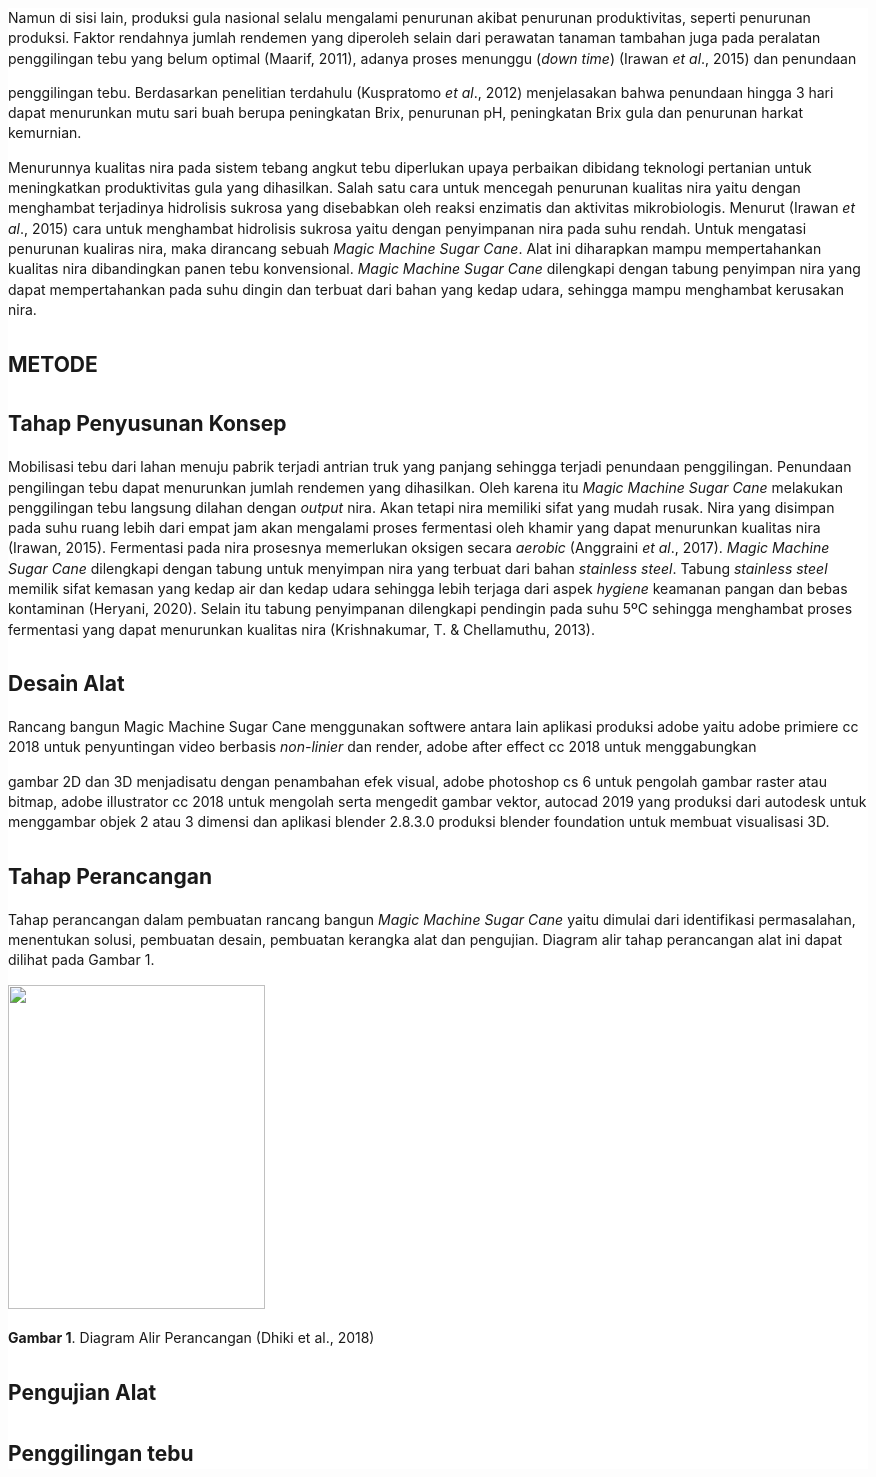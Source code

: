 <p><span class="font9">Namun di sisi lain, produksi gula nasional selalu mengalami penurunan akibat penurunan produktivitas, seperti penurunan produksi. Faktor rendahnya jumlah rendemen yang diperoleh selain dari perawatan tanaman tambahan juga pada peralatan penggilingan tebu yang belum optimal (Maarif, 2011), adanya proses menunggu (</span><span class="font9" style="font-style:italic;">down time</span><span class="font9">) (Irawan </span><span class="font9" style="font-style:italic;">et al</span><span class="font9">., 2015) dan penundaan</span></p>
<p><span class="font9">penggilingan tebu. Berdasarkan penelitian terdahulu (Kuspratomo </span><span class="font9" style="font-style:italic;">et al</span><span class="font9">., 2012) menjelasakan bahwa penundaan hingga 3 hari dapat menurunkan mutu sari buah berupa peningkatan Brix, penurunan pH, peningkatan Brix gula dan penurunan harkat kemurnian.</span></p>
<p><span class="font9">Menurunnya kualitas nira pada sistem tebang angkut tebu diperlukan upaya perbaikan dibidang teknologi pertanian untuk meningkatkan produktivitas gula yang dihasilkan. Salah satu cara untuk mencegah penurunan kualitas nira yaitu dengan menghambat terjadinya hidrolisis sukrosa yang disebabkan oleh reaksi enzimatis dan aktivitas mikrobiologis. Menurut (Irawan </span><span class="font9" style="font-style:italic;">et al</span><span class="font9">., 2015) cara untuk menghambat hidrolisis sukrosa yaitu dengan penyimpanan nira pada suhu rendah. Untuk mengatasi penurunan kualiras nira, maka dirancang sebuah </span><span class="font9" style="font-style:italic;">Magic Machine Sugar Cane</span><span class="font9">. Alat ini diharapkan mampu mempertahankan kualitas nira dibandingkan panen tebu konvensional. </span><span class="font9" style="font-style:italic;">Magic Machine Sugar Cane</span><span class="font9"> dilengkapi dengan tabung penyimpan nira yang dapat mempertahankan pada suhu dingin dan terbuat dari bahan yang kedap udara, sehingga mampu menghambat kerusakan nira.</span></p>
<h2><a name="bookmark8"></a><span class="font9" style="font-weight:bold;"><a name="bookmark9"></a>METODE</span></h2>
<h2><a name="bookmark10"></a><span class="font9" style="font-weight:bold;"><a name="bookmark11"></a>Tahap Penyusunan Konsep</span></h2>
<p><span class="font9">Mobilisasi tebu dari lahan menuju pabrik terjadi antrian truk yang panjang sehingga terjadi penundaan penggilingan. Penundaan pengilingan tebu dapat menurunkan jumlah rendemen yang dihasilkan. Oleh karena itu </span><span class="font9" style="font-style:italic;">Magic Machine Sugar Cane</span><span class="font9"> melakukan penggilingan tebu langsung dilahan dengan </span><span class="font9" style="font-style:italic;">output </span><span class="font9">nira. Akan tetapi nira memiliki sifat yang mudah rusak. Nira yang disimpan pada suhu ruang lebih dari empat jam akan mengalami proses fermentasi oleh khamir yang dapat menurunkan kualitas nira (Irawan, 2015). Fermentasi pada nira prosesnya memerlukan oksigen secara </span><span class="font9" style="font-style:italic;">aerobic</span><span class="font9"> (Anggraini </span><span class="font9" style="font-style:italic;">et al</span><span class="font9">., 2017). </span><span class="font9" style="font-style:italic;">Magic Machine Sugar Cane</span><span class="font9"> dilengkapi dengan tabung untuk menyimpan nira yang terbuat dari bahan </span><span class="font9" style="font-style:italic;">stainless steel</span><span class="font9">. Tabung </span><span class="font9" style="font-style:italic;">stainless steel</span><span class="font9"> memilik sifat kemasan yang kedap air dan kedap udara sehingga lebih terjaga dari aspek </span><span class="font9" style="font-style:italic;">hygiene</span><span class="font9"> keamanan pangan dan bebas kontaminan (Heryani, 2020). Selain itu tabung penyimpanan dilengkapi pendingin pada suhu 5ºC sehingga menghambat proses fermentasi yang dapat menurunkan kualitas nira (Krishnakumar, T. &amp;&nbsp;Chellamuthu, 2013).</span></p>
<h2><a name="bookmark12"></a><span class="font9" style="font-weight:bold;"><a name="bookmark13"></a>Desain Alat</span></h2>
<p><span class="font9">Rancang bangun Magic Machine Sugar Cane menggunakan softwere antara lain aplikasi produksi adobe yaitu adobe primiere cc 2018 untuk penyuntingan video berbasis </span><span class="font9" style="font-style:italic;">non-linier</span><span class="font9"> dan render, adobe after effect cc 2018 untuk menggabungkan</span></p>
<p><span class="font9">gambar 2D dan 3D menjadisatu dengan penambahan efek visual, adobe photoshop cs 6 untuk pengolah gambar raster atau bitmap, adobe illustrator cc 2018 untuk mengolah serta mengedit gambar vektor, autocad 2019 yang produksi dari autodesk untuk menggambar objek 2 atau 3 dimensi dan aplikasi blender 2.8.3.0 produksi blender foundation untuk membuat visualisasi 3D.</span></p>
<h2><a name="bookmark14"></a><span class="font9" style="font-weight:bold;"><a name="bookmark15"></a>Tahap Perancangan</span></h2>
<p><span class="font9">Tahap perancangan dalam pembuatan rancang bangun </span><span class="font9" style="font-style:italic;">Magic Machine Sugar Cane</span><span class="font9"> yaitu dimulai dari identifikasi permasalahan, menentukan solusi, pembuatan desain, pembuatan kerangka alat dan pengujian. Diagram alir tahap perancangan alat ini dapat dilihat pada Gambar 1.</span></p><img src="https://jurnal.harianregional.com/media/84304-1.jpg" alt="" style="width:193pt;height:243pt;">
<p><span class="font9" style="font-weight:bold;">Gambar 1</span><span class="font9">. Diagram Alir Perancangan (Dhiki et al., 2018)</span></p>
<h2><a name="bookmark16"></a><span class="font9" style="font-weight:bold;"><a name="bookmark17"></a>Pengujian Alat</span><br><br><span class="font9" style="font-weight:bold;"><a name="bookmark18"></a>Penggilingan tebu</span></h2>